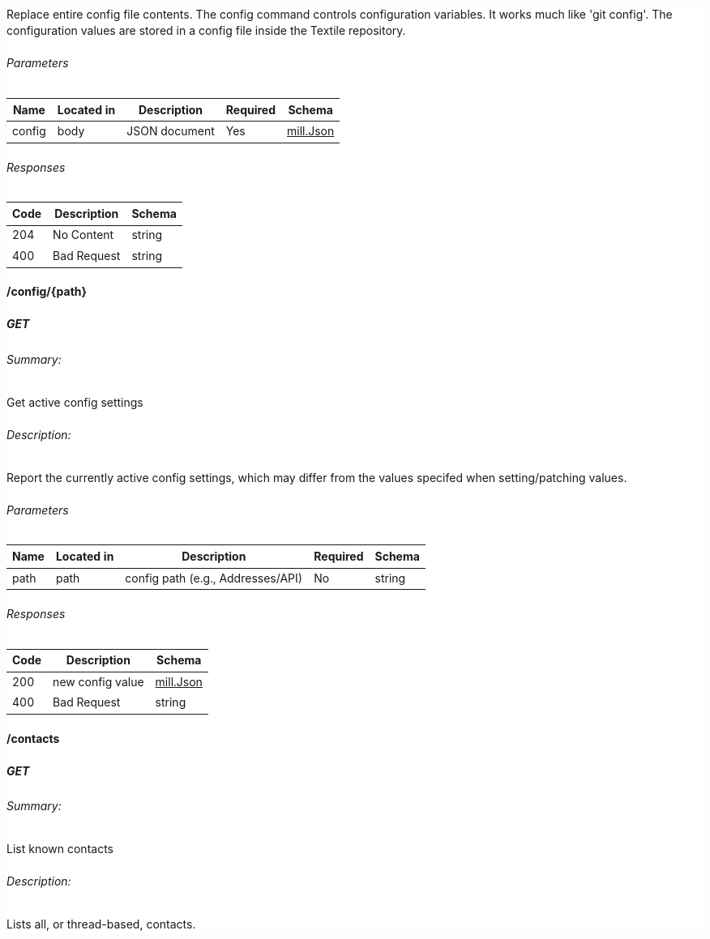 Replace entire config file contents. The config command controls configuration
variables. It works much like 'git config'. The configuration values are stored
in a config file inside the Textile repository.

###### Parameters

| Name | Located in | Description | Required | Schema |
| ---- | ---------- | ----------- | -------- | ---- |
| config | body | JSON document | Yes | [mill.Json](#mill.json) |

###### Responses

| Code | Description | Schema |
| ---- | ----------- | ------ |
| 204 | No Content | string |
| 400 | Bad Request | string |

#### /config/{path}

##### GET
###### Summary:

Get active config settings

###### Description:

Report the currently active config settings, which may differ from the values
specifed when setting/patching values.

###### Parameters

| Name | Located in | Description | Required | Schema |
| ---- | ---------- | ----------- | -------- | ---- |
| path | path | config path (e.g., Addresses/API) | No | string |

###### Responses

| Code | Description | Schema |
| ---- | ----------- | ------ |
| 200 | new config value | [mill.Json](#mill.json) |
| 400 | Bad Request | string |

#### /contacts

##### GET
###### Summary:

List known contacts

###### Description:

Lists all, or thread-based, contacts.

